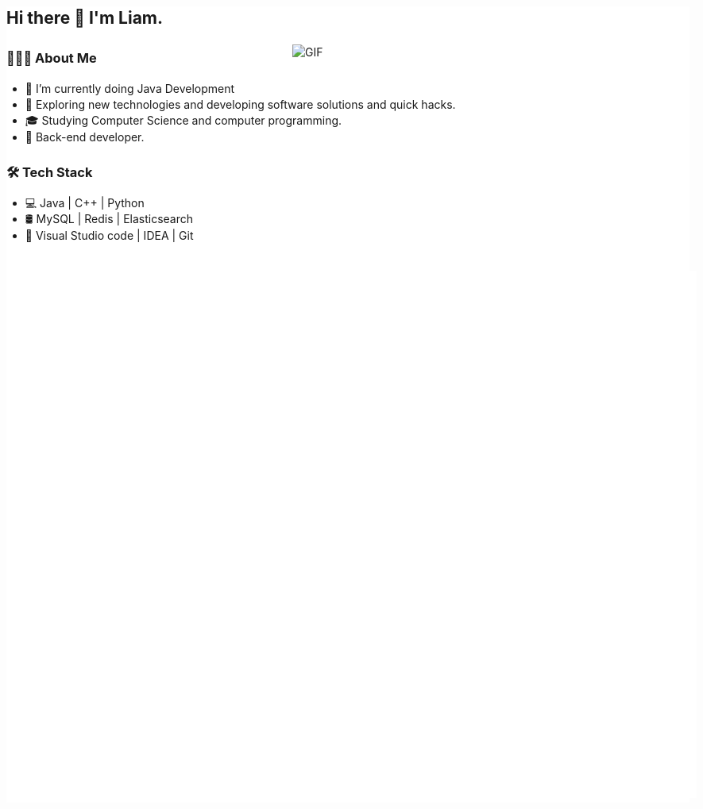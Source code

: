 ## Hi there 👋  I'm Liam.

<img align="right" alt="GIF" src="https://raw.githubusercontent.com/devSouvik/devSouvik/master/gif3.gif" width="500" />

### 👨🏻‍💻 About Me 

- 🔭 I’m currently doing Java Development
- 🤔 Exploring new technologies and developing software solutions and quick hacks.
- 🎓 Studying Computer Science and computer programming.
- 💼 Back-end developer.


### 🛠 Tech Stack

- 💻 Java | C++ | Python  
- 🛢  MySQL | Redis | Elasticsearch
- 🔧 Visual Studio code | IDEA | Git

<br/>

<img src="/github-metrics.svg" alt="Metrics" width="101%" style="max-width: 200%">



